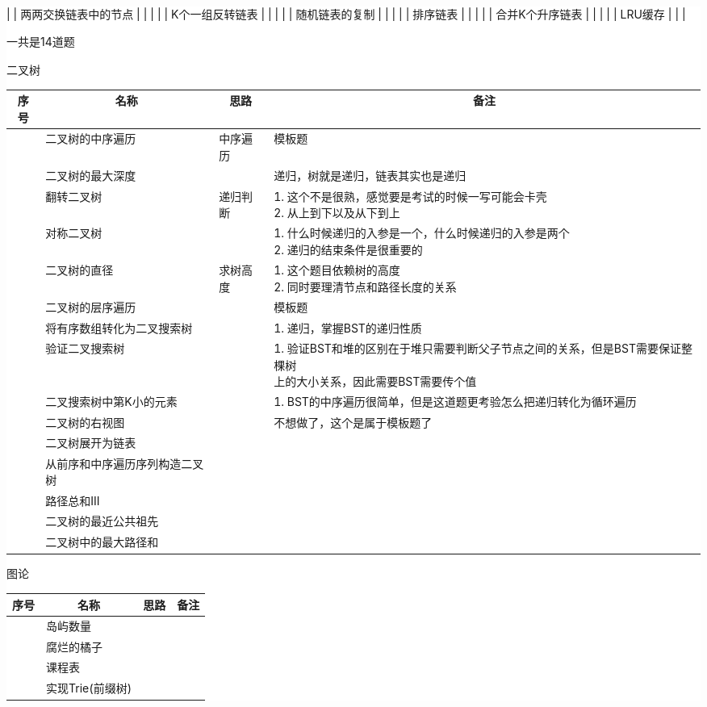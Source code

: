 |      | 两两交换链表中的节点    |      |      |
|      | K个一组反转链表         |      |      |
|      | 随机链表的复制          |      |      |
|      | 排序链表                |      |      |
|      | 合并K个升序链表         |      |      |
|      | LRU缓存                 |      |      |

一共是14道题

二叉树

| 序号 | 名称                           | 思路     | 备注                                                         |
| ---- | ------------------------------ | -------- | ------------------------------------------------------------ |
|      | 二叉树的中序遍历               | 中序遍历 | 模板题                                                       |
|      | 二叉树的最大深度               |          | 递归，树就是递归，链表其实也是递归                           |
|      | 翻转二叉树                     | 递归判断 | 1. 这个不是很熟，感觉要是考试的时候一写可能会卡壳<br />2. 从上到下以及从下到上 |
|      | 对称二叉树                     |          | 1. 什么时候递归的入参是一个，什么时候递归的入参是两个<br />2. 递归的结束条件是很重要的 |
|      | 二叉树的直径                   | 求树高度 | 1. 这个题目依赖树的高度<br />2. 同时要理清节点和路径长度的关系 |
|      | 二叉树的层序遍历               |          | 模板题                                                       |
|      | 将有序数组转化为二叉搜索树     |          | 1. 递归，掌握BST的递归性质                                   |
|      | 验证二叉搜索树                 |          | 1. 验证BST和堆的区别在于堆只需要判断父子节点之间的关系，但是BST需要保证整棵树<br />上的大小关系，因此需要BST需要传个值 |
|      | 二叉搜索树中第K小的元素        |          | 1. BST的中序遍历很简单，但是这道题更考验怎么把递归转化为循环遍历 |
|      | 二叉树的右视图                 |          | 不想做了，这个是属于模板题了                                 |
|      | 二叉树展开为链表               |          |                                                              |
|      | 从前序和中序遍历序列构造二叉树 |          |                                                              |
|      | 路径总和III                    |          |                                                              |
|      | 二叉树的最近公共祖先           |          |                                                              |
|      | 二叉树中的最大路径和           |          |                                                              |

图论

| 序号 | 名称             | 思路 | 备注 |
| ---- | ---------------- | ---- | ---- |
|      | 岛屿数量         |      |      |
|      | 腐烂的橘子       |      |      |
|      | 课程表           |      |      |
|      | 实现Trie(前缀树) |      |      |
